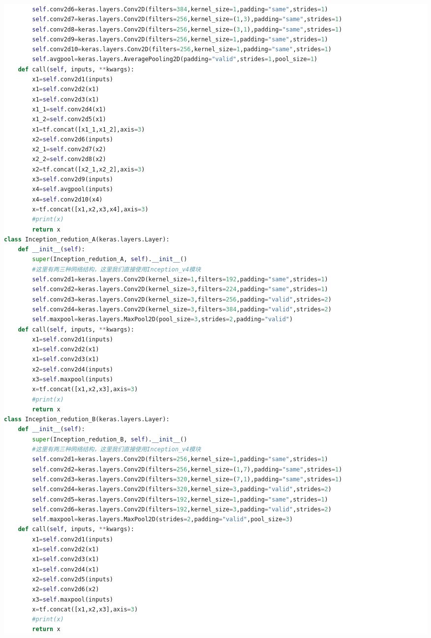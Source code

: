 ```python
        self.conv2d6=keras.layers.Conv2D(filters=384,kernel_size=1,padding="same",strides=1)
        self.conv2d7=keras.layers.Conv2D(filters=256,kernel_size=(1,3),padding="same",strides=1)
        self.conv2d8=keras.layers.Conv2D(filters=256,kernel_size=(3,1),padding="same",strides=1)
        self.conv2d9=keras.layers.Conv2D(filters=256,kernel_size=1,padding="same",strides=1)
        self.conv2d10=keras.layers.Conv2D(filters=256,kernel_size=1,padding="same",strides=1)
        self.avgpool=keras.layers.AveragePooling2D(padding="valid",strides=1,pool_size=1)
    def call(self, inputs, **kwargs):
        x1=self.conv2d1(inputs)
        x1=self.conv2d2(x1)
        x1=self.conv2d3(x1)
        x1_1=self.conv2d4(x1)
        x1_2=self.conv2d5(x1)
        x1=tf.concat([x1_1,x1_2],axis=3)
        x2=self.conv2d6(inputs)
        x2_1=self.conv2d7(x2)
        x2_2=self.conv2d8(x2)
        x2=tf.concat([x2_1,x2_2],axis=3)
        x3=self.conv2d9(inputs)
        x4=self.avgpool(inputs)
        x4=self.conv2d10(x4)
        x=tf.concat([x1,x2,x3,x4],axis=3)
        #print(x)
        return x
class Inception_redution_A(keras.layers.Layer):
    def __init__(self):
        super(Inception_redution_A, self).__init__()
        #这里有两三种网络结构，这里我们直接使用Inception_v4模块
        self.conv2d1=keras.layers.Conv2D(kernel_size=1,filters=192,padding="same",strides=1)
        self.conv2d2=keras.layers.Conv2D(kernel_size=3,filters=224,padding="same",strides=1)
        self.conv2d3=keras.layers.Conv2D(kernel_size=3,filters=256,padding="valid",strides=2)
        self.conv2d4=keras.layers.Conv2D(kernel_size=3,filters=384,padding="valid",strides=2)
        self.maxpool=keras.layers.MaxPool2D(pool_size=3,strides=2,padding="valid")
    def call(self, inputs, **kwargs):
        x1=self.conv2d1(inputs)
        x1=self.conv2d2(x1)
        x1=self.conv2d3(x1)
        x2=self.conv2d4(inputs)
        x3=self.maxpool(inputs)
        x=tf.concat([x1,x2,x3],axis=3)
        #print(x)
        return x
class Inception_redution_B(keras.layers.Layer):
    def __init__(self):
        super(Inception_redution_B, self).__init__()
        #这里有两三种网络结构，这里我们直接使用Inception_v4模块
        self.conv2d1=keras.layers.Conv2D(filters=256,kernel_size=1,padding="same",strides=1)
        self.conv2d2=keras.layers.Conv2D(filters=256,kernel_size=(1,7),padding="same",strides=1)
        self.conv2d3=keras.layers.Conv2D(filters=320,kernel_size=(7,1),padding="same",strides=1)
        self.conv2d4=keras.layers.Conv2D(filters=320,kernel_size=3,padding="valid",strides=2)
        self.conv2d5=keras.layers.Conv2D(filters=192,kernel_size=1,padding="same",strides=1)
        self.conv2d6=keras.layers.Conv2D(filters=192,kernel_size=3,padding="valid",strides=2)
        self.maxpool=keras.layers.MaxPool2D(strides=2,padding="valid",pool_size=3)
    def call(self, inputs, **kwargs):
        x1=self.conv2d1(inputs)
        x1=self.conv2d2(x1)
        x1=self.conv2d3(x1)
        x1=self.conv2d4(x1)
        x2=self.conv2d5(inputs)
        x2=self.conv2d6(x2)
        x3=self.maxpool(inputs)
        x=tf.concat([x1,x2,x3],axis=3)
        #print(x)
        return x
```